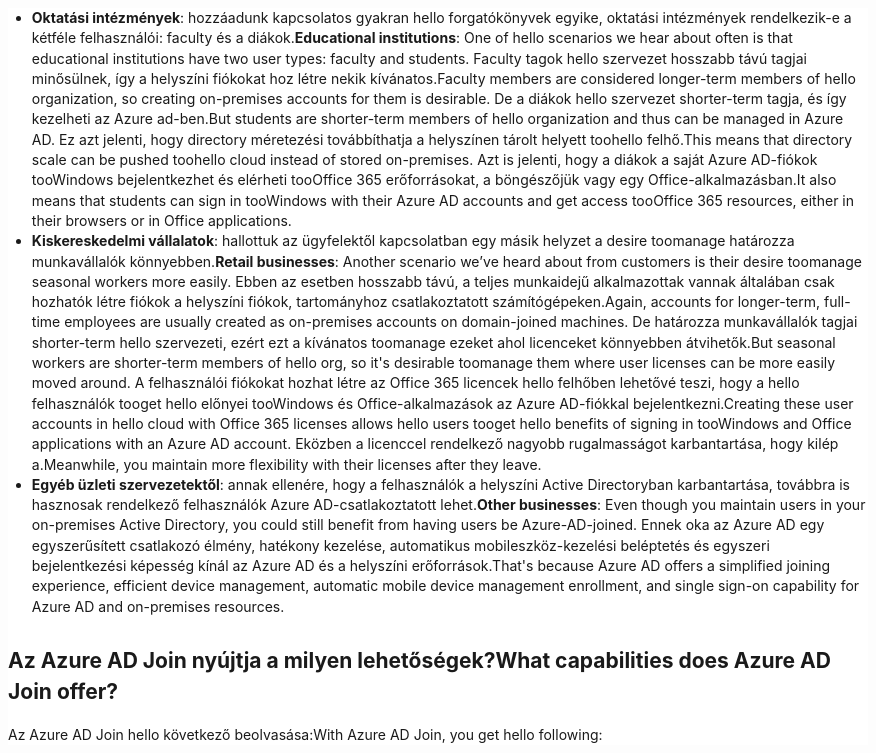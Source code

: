 * <span data-ttu-id="92dd7-120">**Oktatási intézmények**: hozzáadunk kapcsolatos gyakran hello forgatókönyvek egyike, oktatási intézmények rendelkezik-e a kétféle felhasználói: faculty és a diákok.</span><span class="sxs-lookup"><span data-stu-id="92dd7-120">**Educational institutions**: One of hello scenarios we hear about often is that educational institutions have two user types: faculty and students.</span></span> <span data-ttu-id="92dd7-121">Faculty tagok hello szervezet hosszabb távú tagjai minősülnek, így a helyszíni fiókokat hoz létre nekik kívánatos.</span><span class="sxs-lookup"><span data-stu-id="92dd7-121">Faculty members are considered longer-term members of hello organization, so creating on-premises accounts for them is desirable.</span></span> <span data-ttu-id="92dd7-122">De a diákok hello szervezet shorter-term tagja, és így kezelheti az Azure ad-ben.</span><span class="sxs-lookup"><span data-stu-id="92dd7-122">But students are shorter-term members of hello organization and thus can be managed in Azure AD.</span></span> <span data-ttu-id="92dd7-123">Ez azt jelenti, hogy directory méretezési továbbíthatja a helyszínen tárolt helyett toohello felhő.</span><span class="sxs-lookup"><span data-stu-id="92dd7-123">This means that directory scale can be pushed toohello cloud instead of stored on-premises.</span></span> <span data-ttu-id="92dd7-124">Azt is jelenti, hogy a diákok a saját Azure AD-fiókok tooWindows bejelentkezhet és elérheti tooOffice 365 erőforrásokat, a böngészőjük vagy egy Office-alkalmazásban.</span><span class="sxs-lookup"><span data-stu-id="92dd7-124">It also means that students can sign in tooWindows with their Azure AD accounts and get access tooOffice 365 resources, either in their browsers or in Office applications.</span></span>
* <span data-ttu-id="92dd7-125">**Kiskereskedelmi vállalatok**: hallottuk az ügyfelektől kapcsolatban egy másik helyzet a desire toomanage határozza munkavállalók könnyebben.</span><span class="sxs-lookup"><span data-stu-id="92dd7-125">**Retail businesses**: Another scenario we’ve heard about from customers is their desire toomanage seasonal workers more easily.</span></span>  <span data-ttu-id="92dd7-126">Ebben az esetben hosszabb távú, a teljes munkaidejű alkalmazottak vannak általában csak hozhatók létre fiókok a helyszíni fiókok, tartományhoz csatlakoztatott számítógépeken.</span><span class="sxs-lookup"><span data-stu-id="92dd7-126">Again, accounts for longer-term, full-time employees are usually created as on-premises accounts on domain-joined machines.</span></span> <span data-ttu-id="92dd7-127">De határozza munkavállalók tagjai shorter-term hello szervezeti, ezért ezt a kívánatos toomanage ezeket ahol licenceket könnyebben átvihetők.</span><span class="sxs-lookup"><span data-stu-id="92dd7-127">But seasonal workers are shorter-term members of hello org, so it's desirable toomanage them where user licenses can be more easily moved around.</span></span> <span data-ttu-id="92dd7-128">A felhasználói fiókokat hozhat létre az Office 365 licencek hello felhőben lehetővé teszi, hogy a hello felhasználók tooget hello előnyei tooWindows és Office-alkalmazások az Azure AD-fiókkal bejelentkezni.</span><span class="sxs-lookup"><span data-stu-id="92dd7-128">Creating these user accounts in hello cloud with Office 365 licenses allows hello users tooget hello benefits of signing in tooWindows and Office applications with an Azure AD account.</span></span> <span data-ttu-id="92dd7-129">Eközben a licenccel rendelkező nagyobb rugalmasságot karbantartása, hogy kilép a.</span><span class="sxs-lookup"><span data-stu-id="92dd7-129">Meanwhile, you maintain more flexibility with their licenses after they leave.</span></span>
* <span data-ttu-id="92dd7-130">**Egyéb üzleti szervezetektől**: annak ellenére, hogy a felhasználók a helyszíni Active Directoryban karbantartása, továbbra is hasznosak rendelkező felhasználók Azure AD-csatlakoztatott lehet.</span><span class="sxs-lookup"><span data-stu-id="92dd7-130">**Other businesses**: Even though you maintain users in your on-premises Active Directory, you could still benefit from having users be Azure-AD-joined.</span></span> <span data-ttu-id="92dd7-131">Ennek oka az Azure AD egy egyszerűsített csatlakozó élmény, hatékony kezelése, automatikus mobileszköz-kezelési beléptetés és egyszeri bejelentkezési képesség kínál az Azure AD és a helyszíni erőforrások.</span><span class="sxs-lookup"><span data-stu-id="92dd7-131">That's because Azure AD offers a simplified joining experience, efficient device management, automatic mobile device management enrollment, and single sign-on capability for Azure AD and on-premises resources.</span></span>  

## <a name="what-capabilities-does-azure-ad-join-offer"></a><span data-ttu-id="92dd7-132">Az Azure AD Join nyújtja a milyen lehetőségek?</span><span class="sxs-lookup"><span data-stu-id="92dd7-132">What capabilities does Azure AD Join offer?</span></span>
<span data-ttu-id="92dd7-133">Az Azure AD Join hello következő beolvasása:</span><span class="sxs-lookup"><span data-stu-id="92dd7-133">With Azure AD Join, you get hello following:</span></span>

